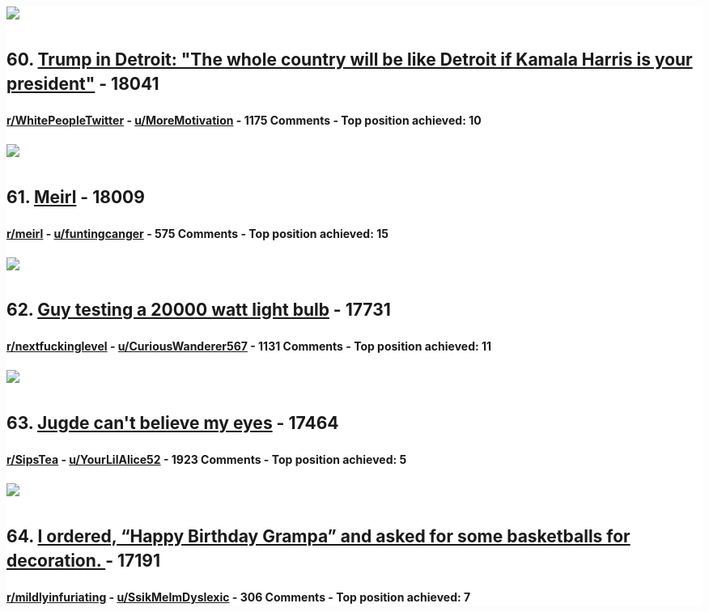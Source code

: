 <a href="https://i.redd.it/hh7sduqjpytd1.jpeg"><img src="https://b.thumbs.redditmedia.com/fnw724sf-QdnWTv9HvkKs0Ud3BK4ed0pfBNmP4AFnjo.jpg"></img></a>

## 60. [Trump in Detroit: "The whole country will be like Detroit if Kamala Harris is your president"](http://reddit.com/r/WhitePeopleTwitter/comments/1g0pv1w/trump_in_detroit_the_whole_country_will_be_like/) - 18041
#### [r/WhitePeopleTwitter](http://reddit.com/r/WhitePeopleTwitter) - [u/MoreMotivation](http://reddit.com/u/MoreMotivation) - 1175 Comments - Top position achieved: 10

<a href="https://i.redd.it/s0k98ldf4ztd1.png"><img src="https://b.thumbs.redditmedia.com/IptkvnlZ6byPeSzICzHuncHLpVhs6D9XmgAusBIQOqs.jpg"></img></a>

## 61. [Meirl](http://reddit.com/r/meirl/comments/1g0p3h6/meirl/) - 18009
#### [r/meirl](http://reddit.com/r/meirl) - [u/funtingcanger](http://reddit.com/u/funtingcanger) - 575 Comments - Top position achieved: 15

<a href="https://i.redd.it/8v34qktfyytd1.png"><img src="https://b.thumbs.redditmedia.com/7GOyC6OesYjoivqxm9zPb2_euGvIrD5i-Q3vavVZz_I.jpg"></img></a>

## 62. [Guy testing a 20000 watt light bulb](http://reddit.com/r/nextfuckinglevel/comments/1g08t5g/guy_testing_a_20000_watt_light_bulb/) - 17731
#### [r/nextfuckinglevel](http://reddit.com/r/nextfuckinglevel) - [u/CuriousWanderer567](http://reddit.com/u/CuriousWanderer567) - 1131 Comments - Top position achieved: 11

<a href="https://v.redd.it/zsf3n3s7butd1"><img src="https://external-preview.redd.it/b21oZjQycTdidXRkMdmAorURz0L1U9kFOsfA-X_uXEkAKebhCFZF3DInN3RM.png?width=140&amp;height=140&amp;crop=140:140,smart&amp;format=jpg&amp;v=enabled&amp;lthumb=true&amp;s=b5560cf49f02a77378495a78c680967e62ff20b9"></img></a>

## 63. [Jugde can't believe my eyes](http://reddit.com/r/SipsTea/comments/1g0bxdn/jugde_cant_believe_my_eyes/) - 17464
#### [r/SipsTea](http://reddit.com/r/SipsTea) - [u/YourLilAlice52](http://reddit.com/u/YourLilAlice52) - 1923 Comments - Top position achieved: 5

<a href="https://v.redd.it/00fdu13g9vtd1"><img src="https://external-preview.redd.it/OG8zMXo0M2c5dnRkMQ_itbpyMFKc8tmJOwjFovpSka03v-RgCxwvfaRV8RBF.png?width=140&amp;height=140&amp;crop=140:140,smart&amp;format=jpg&amp;v=enabled&amp;lthumb=true&amp;s=0d160b21337d5dae1ea1e12b67ef7e97700e3173"></img></a>

## 64. [I ordered, “Happy Birthday Grampa” and asked for some basketballs for decoration. ](http://reddit.com/r/mildlyinfuriating/comments/1g0qx9p/i_ordered_happy_birthday_grampa_and_asked_for/) - 17191
#### [r/mildlyinfuriating](http://reddit.com/r/mildlyinfuriating) - [u/SsikMeImDyslexic](http://reddit.com/u/SsikMeImDyslexic) - 306 Comments - Top position achieved: 7
